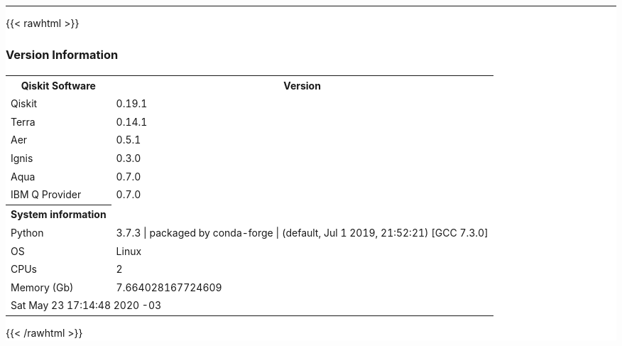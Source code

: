 -------------------------------------------------------------------------------------------------
{{< rawhtml >}}
<h3>Version Information</h3><table><tr><th>Qiskit Software</th><th>Version</th></tr><tr><td>Qiskit</td><td>0.19.1</td></tr><tr><td>Terra</td><td>0.14.1</td></tr><tr><td>Aer</td><td>0.5.1</td></tr><tr><td>Ignis</td><td>0.3.0</td></tr><tr><td>Aqua</td><td>0.7.0</td></tr><tr><td>IBM Q Provider</td><td>0.7.0</td></tr><tr><th>System information</th></tr><tr><td>Python</td><td>3.7.3 | packaged by conda-forge | (default, Jul  1 2019, 21:52:21) 
[GCC 7.3.0]</td></tr><tr><td>OS</td><td>Linux</td></tr><tr><td>CPUs</td><td>2</td></tr><tr><td>Memory (Gb)</td><td>7.664028167724609</td></tr><tr><td colspan='2'>Sat May 23 17:14:48 2020 -03</td></tr></table>
{{< /rawhtml >}}
